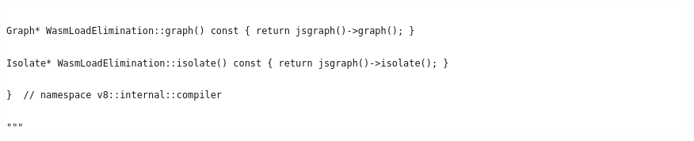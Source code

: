 ```

Graph* WasmLoadElimination::graph() const { return jsgraph()->graph(); }

Isolate* WasmLoadElimination::isolate() const { return jsgraph()->isolate(); }

}  // namespace v8::internal::compiler

"""

```